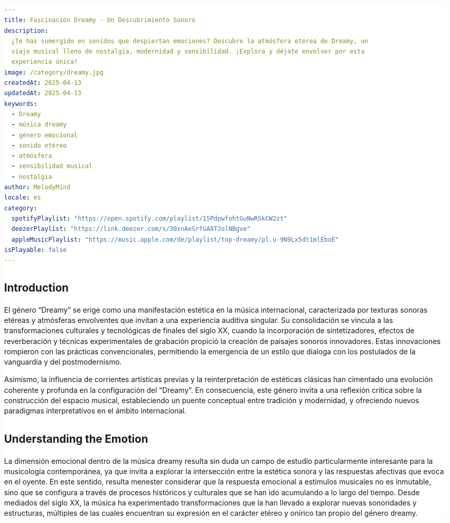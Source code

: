 ```yaml
---
title: Fascinación Dreamy - Un Descubrimiento Sonoro
description:
  ¿Te has sumergido en sonidos que despiertan emociones? Descubre la atmósfera etérea de Dreamy, un
  viaje musical lleno de nostalgia, modernidad y sensibilidad. ¡Explora y déjate envolver por esta
  experiencia única!
image: /category/dreamy.jpg
createdAt: 2025-04-13
updatedAt: 2025-04-13
keywords:
  - Dreamy
  - música dreamy
  - género emocional
  - sonido etéreo
  - atmósfera
  - sensibilidad musical
  - nostalgia
author: MelodyMind
locale: es
category:
  spotifyPlaylist: "https://open.spotify.com/playlist/15PdpwfohtGuNwRSkCW2zt"
  deezerPlaylist: "https://link.deezer.com/s/30xnAeSrfGA8TJolNBgve"
  appleMusicPlaylist: "https://music.apple.com/de/playlist/top-dreamy/pl.u-9N9Lx5dt1mlEboE"
isPlayable: false
---
```


## Introduction

El género “Dreamy” se erige como una manifestación estética en la música internacional,
caracterizada por texturas sonoras etéreas y atmósferas envolventes que invitan a una experiencia
auditiva singular. Su consolidación se vincula a las transformaciones culturales y tecnológicas de
finales del siglo XX, cuando la incorporación de sintetizadores, efectos de reverberación y técnicas
experimentales de grabación propició la creación de paisajes sonoros innovadores. Estas innovaciones
rompieron con las prácticas convencionales, permitiendo la emergencia de un estilo que dialoga con
los postulados de la vanguardia y del postmodernismo.

Asimismo, la influencia de corrientes artísticas previas y la reinterpretación de estéticas clásicas
han cimentado una evolución coherente y profunda en la configuración del “Dreamy”. En consecuencia,
este género invita a una reflexión crítica sobre la construcción del espacio musical, estableciendo
un puente conceptual entre tradición y modernidad, y ofreciendo nuevos paradigmas interpretativos en
el ámbito internacional.

## Understanding the Emotion

La dimensión emocional dentro de la música dreamy resulta sin duda un campo de estudio
particularmente interesante para la musicología contemporánea, ya que invita a explorar la
intersección entre la estética sonora y las respuestas afectivas que evoca en el oyente. En este
sentido, resulta menester considerar que la respuesta emocional a estímulos musicales no es
inmutable, sino que se configura a través de procesos históricos y culturales que se han ido
acumulando a lo largo del tiempo. Desde mediados del siglo XX, la música ha experimentado
transformaciones que la han llevado a explorar nuevas sonoridades y estructuras, múltiples de las
cuales encuentran su expresión en el carácter etéreo y onírico tan propio del género dreamy.
